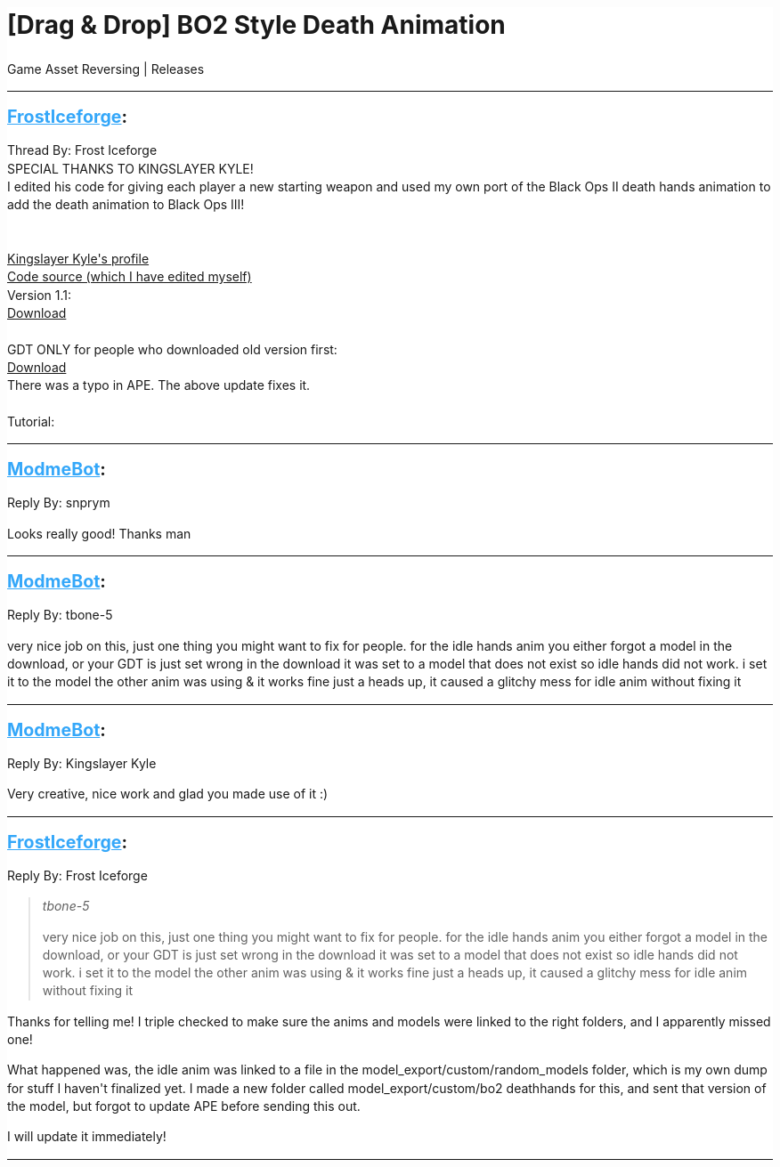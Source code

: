 # [Drag & Drop] BO2 Style Death Animation
Game Asset Reversing | Releases

---
<strong style="font-size: 1.4em;"><span style="text-decoration: underline;text-decoration-color: #34a7f9;"><span style="color:#34a7f9;">FrostIceforge</span></span>:</strong>

<p>Thread By: Frost Iceforge<br />SPECIAL THANKS TO KINGSLAYER KYLE!<br />I edited his code for giving each player a new starting weapon and used my own port of the Black Ops II death hands animation to add the death animation to Black Ops III!<br /><br /><br /><a href="http://index.php?view=forumprofile&uid=2377">Kingslayer Kyle&#39;s profile</a><br /><a href="http://index.php?view=topic&tid=915">Code source (which I have edited myself)</a><br />Version 1.1:<br /><a href="https://drive.google.com/file/d/0B_6Z9l4Ufab_RjV5UGRxLUw2ckk/view?usp=sharing&resourcekey=0---oGjYUD6DBzDzzL4yRa9Q">Download</a><br /><br />GDT ONLY for people who downloaded old version first:<br /><a href="https://drive.google.com/file/d/0B_6Z9l4Ufab_Y2Nwb0tPeWp3cE0/view?usp=sharing&resourcekey=0-3qbkERQziDmnSHXgiTqSsQ">Download</a><br />There was a typo in APE. The above update fixes it.<br /><br />Tutorial:<br /><iframe type="text/html" width="640" height="360" src="https://www.youtube.com/embed/54ZG7LrvYFc" frameborder="0"></iframe></p>

---
<strong style="font-size: 1.4em;"><span style="text-decoration: underline;text-decoration-color: #34a7f9;"><span style="color:#34a7f9;">ModmeBot</span></span>:</strong>

<p>Reply By: snprym<br /><p style="text-align:left;">Looks really good! Thanks man</p></p>

---
<strong style="font-size: 1.4em;"><span style="text-decoration: underline;text-decoration-color: #34a7f9;"><span style="color:#34a7f9;">ModmeBot</span></span>:</strong>

<p>Reply By: tbone-5<br /><p style="text-align:left;">very nice job on this, just one thing you might want to fix for people. for the idle hands anim you either forgot a model in the download, or your GDT is just set wrong in the download it was set to a model that does not exist so idle hands did not work. i set it to the model the other anim was using &amp; it works fine just a heads up, it caused a glitchy mess for idle anim without fixing it</p></p>

---
<strong style="font-size: 1.4em;"><span style="text-decoration: underline;text-decoration-color: #34a7f9;"><span style="color:#34a7f9;">ModmeBot</span></span>:</strong>

<p>Reply By: Kingslayer Kyle<br /><p style="text-align:left;">Very creative, nice work and glad you made use of it :)</p></p>

---
<strong style="font-size: 1.4em;"><span style="text-decoration: underline;text-decoration-color: #34a7f9;"><span style="color:#34a7f9;">FrostIceforge</span></span>:</strong>

<p>Reply By: Frost Iceforge<br /><blockquote><em>tbone-5</em><p style="text-align:left;">very nice job on this, just one thing you might want to fix for people. for the idle hands anim you either forgot a model in the download, or your GDT is just set wrong in the download it was set to a model that does not exist so idle hands did not work. i set it to the model the other anim was using &amp; it works fine just a heads up, it caused a glitchy mess for idle anim without fixing it</p></blockquote><p style="text-align:left;">Thanks for telling me! I triple checked to make sure the anims and models were linked to the right folders, and I apparently missed one!</p><p style="text-align:left;">What happened was, the idle anim was linked to a file in the model_export/custom/random_models folder, which is my own dump for stuff I haven&#39;t finalized yet. I made a new folder called model_export/custom/bo2 deathhands for this, and sent that version of the model, but forgot to update APE before sending this out. </p><p style="text-align:left;">I will update it immediately! </p></p>

---